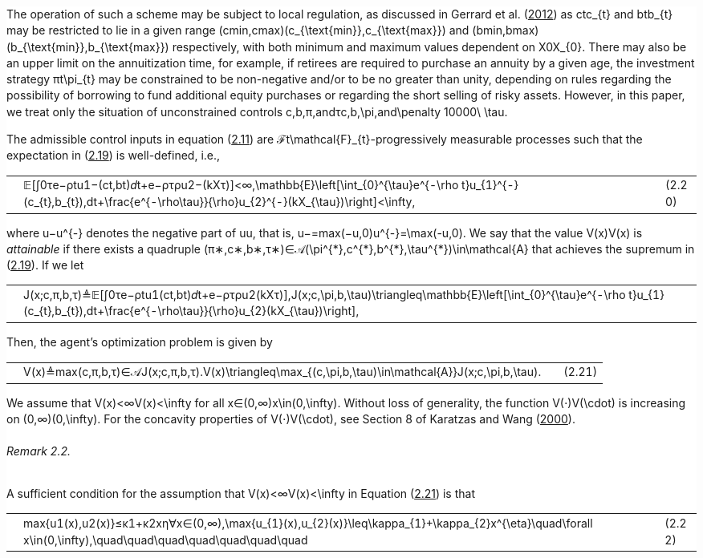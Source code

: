 The operation of such a scheme may be subject to local regulation, as discussed in Gerrard et al. ([2012](https://arxiv.org/html/2510.10371v1#bib.bib13)) as
ctc\_{t} and btb\_{t} may be restricted to lie in a given range (cmin,cmax)(c\_{\text{min}},c\_{\text{max}})
and (bmin,bmax)(b\_{\text{min}},b\_{\text{max}})
respectively, with both minimum and maximum values dependent on X0X\_{0}.
There may also be an upper limit on the annuitization time, for example, if retirees are required to purchase an annuity by a given age, the investment strategy πt\pi\_{t} may be constrained to be non-negative and/or to be no greater than unity, depending on rules regarding the possibility of borrowing to fund additional equity purchases or regarding the short selling of risky assets.
However, in this paper, we treat only the situation of unconstrained controls c,b,π,a​n​d​τc,b,\pi,and\penalty 10000\ \tau.

The admissible control inputs in equation ([2.11](https://arxiv.org/html/2510.10371v1#S2.E11 "Equation 2.11 ‣ 2 The Market Model ‣ Optimal annuitization with labor income under age-dependent force of mortality")) are ℱt\mathcal{F}\_{t}-progressively measurable processes
such that the expectation in ([2.19](https://arxiv.org/html/2510.10371v1#S2.E19 "Equation 2.19 ‣ 2 The Market Model ‣ Optimal annuitization with labor income under age-dependent force of mortality")) is well-defined, i.e.,

|  |  |  |  |
| --- | --- | --- | --- |
|  | 𝔼​[∫0τe−ρ​t​u1−​(ct,bt)​𝑑t+e−ρ​τρ​u2−​(k​Xτ)]<∞,\mathbb{E}\left[\int\_{0}^{\tau}e^{-\rho t}u\_{1}^{-}(c\_{t},b\_{t})\,dt+\frac{e^{-\rho\tau}}{\rho}u\_{2}^{-}(kX\_{\tau})\right]<\infty, |  | (2.20) |

where u−u^{-} denotes the negative part of uu, that is, u−=max⁡(−u,0)u^{-}=\max(-u,0). We say that the value V​(x)V(x) is *attainable* if there exists a quadruple (π∗,c∗,b∗,τ∗)∈𝒜(\pi^{\*},c^{\*},b^{\*},\tau^{\*})\in\mathcal{A} that achieves the supremum in ([2.19](https://arxiv.org/html/2510.10371v1#S2.E19 "Equation 2.19 ‣ 2 The Market Model ‣ Optimal annuitization with labor income under age-dependent force of mortality")). If we let

|  |  |  |
| --- | --- | --- |
|  | J​(x;c,π,b,τ)≜𝔼​[∫0τe−ρ​t​u1​(ct,bt)​𝑑t+e−ρ​τρ​u2​(k​Xτ)],J(x;c,\pi,b,\tau)\triangleq\mathbb{E}\left[\int\_{0}^{\tau}e^{-\rho t}u\_{1}(c\_{t},b\_{t})\,dt+\frac{e^{-\rho\tau}}{\rho}u\_{2}(kX\_{\tau})\right], |  |

Then, the agent’s optimization problem is given by

|  |  |  |  |
| --- | --- | --- | --- |
|  | V​(x)≜max(c,π,b,τ)∈𝒜⁡J​(x;c,π,b,τ).V(x)\triangleq\max\_{(c,\pi,b,\tau)\in\mathcal{A}}J(x;c,\pi,b,\tau). |  | (2.21) |

We assume that V​(x)<∞V(x)<\infty for all x∈(0,∞)x\in(0,\infty). Without loss of generality, the function V​(⋅)V(\cdot) is increasing on (0,∞)(0,\infty). For the concavity properties of V​(⋅)V(\cdot), see Section 8 of Karatzas and Wang ([2000](https://arxiv.org/html/2510.10371v1#bib.bib17)).

###### Remark 2.2.

A sufficient condition for the assumption that V​(x)<∞V(x)<\infty in Equation ([2.21](https://arxiv.org/html/2510.10371v1#S2.E21 "Equation 2.21 ‣ 2 The Market Model ‣ Optimal annuitization with labor income under age-dependent force of mortality")) is that

|  |  |  |  |
| --- | --- | --- | --- |
|  | max⁡{u1​(x),u2​(x)}≤κ1+κ2​xη∀x∈(0,∞),\max\{u\_{1}(x),u\_{2}(x)\}\leq\kappa\_{1}+\kappa\_{2}x^{\eta}\quad\forall x\in(0,\infty),\quad\quad\quad\quad\quad\quad\quad |  | (2.22) |
